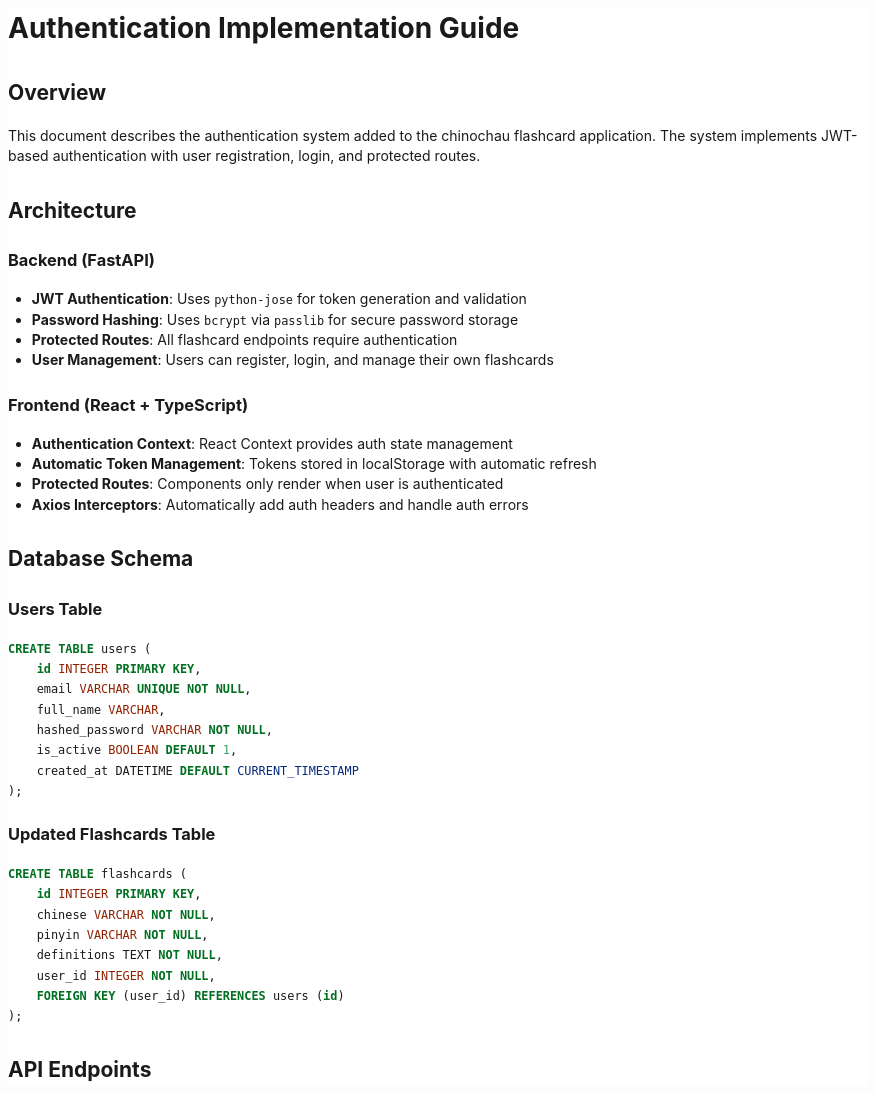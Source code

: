 # Authentication Implementation Guide

## Overview

This document describes the authentication system added to the chinochau flashcard application. The system implements JWT-based authentication with user registration, login, and protected routes.

## Architecture

### Backend (FastAPI)
- **JWT Authentication**: Uses `python-jose` for token generation and validation
- **Password Hashing**: Uses `bcrypt` via `passlib` for secure password storage
- **Protected Routes**: All flashcard endpoints require authentication
- **User Management**: Users can register, login, and manage their own flashcards

### Frontend (React + TypeScript)
- **Authentication Context**: React Context provides auth state management
- **Automatic Token Management**: Tokens stored in localStorage with automatic refresh
- **Protected Routes**: Components only render when user is authenticated
- **Axios Interceptors**: Automatically add auth headers and handle auth errors

## Database Schema

### Users Table
```sql
CREATE TABLE users (
    id INTEGER PRIMARY KEY,
    email VARCHAR UNIQUE NOT NULL,
    full_name VARCHAR,
    hashed_password VARCHAR NOT NULL,
    is_active BOOLEAN DEFAULT 1,
    created_at DATETIME DEFAULT CURRENT_TIMESTAMP
);
```

### Updated Flashcards Table
```sql
CREATE TABLE flashcards (
    id INTEGER PRIMARY KEY,
    chinese VARCHAR NOT NULL,
    pinyin VARCHAR NOT NULL,
    definitions TEXT NOT NULL,
    user_id INTEGER NOT NULL,
    FOREIGN KEY (user_id) REFERENCES users (id)
);
```

## API Endpoints
